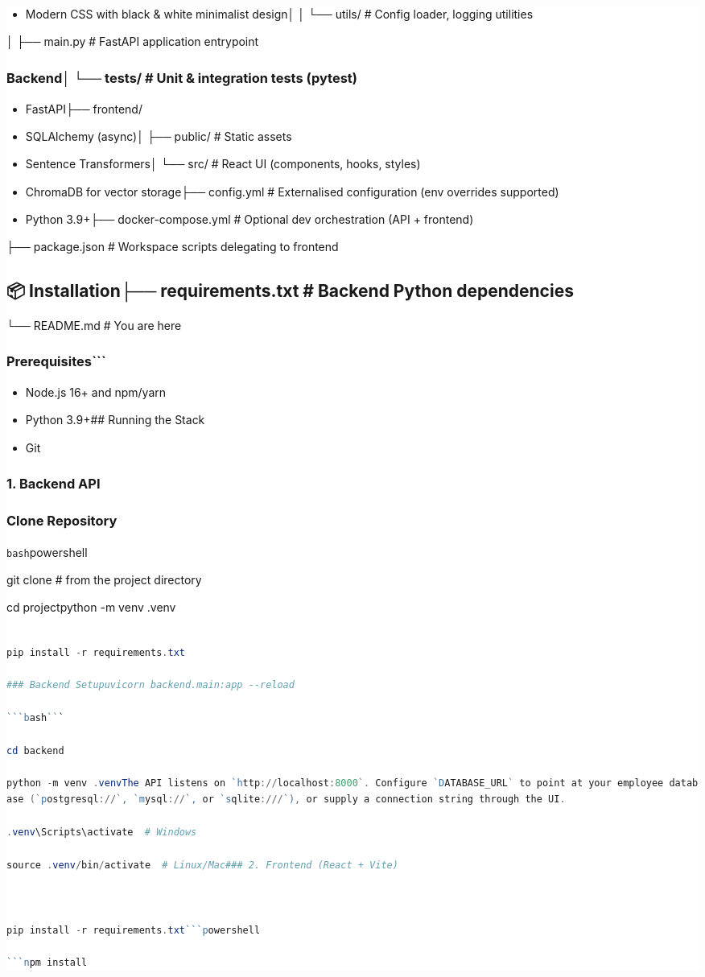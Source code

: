 - Modern CSS with black & white minimalist design│   │   └── utils/               # Config loader, logging utilities

│   ├── main.py                  # FastAPI application entrypoint

### Backend│   └── tests/                   # Unit & integration tests (pytest)

- FastAPI├── frontend/

- SQLAlchemy (async)│   ├── public/                  # Static assets

- Sentence Transformers│   └── src/                     # React UI (components, hooks, styles)

- ChromaDB for vector storage├── config.yml                   # Externalised configuration (env overrides supported)

- Python 3.9+├── docker-compose.yml           # Optional dev orchestration (API + frontend)

├── package.json                 # Workspace scripts delegating to frontend

## 📦 Installation├── requirements.txt             # Backend Python dependencies

└── README.md                    # You are here

### Prerequisites```

- Node.js 16+ and npm/yarn

- Python 3.9+## Running the Stack

- Git

### 1. Backend API

### Clone Repository

```bash```powershell

git clone <your-repo-url># from the project directory

cd projectpython -m venv .venv

```.\.venv\Scripts\Activate.ps1

pip install -r requirements.txt

### Backend Setupuvicorn backend.main:app --reload

```bash```

cd backend

python -m venv .venvThe API listens on `http://localhost:8000`. Configure `DATABASE_URL` to point at your employee database (`postgresql://`, `mysql://`, or `sqlite:///`), or supply a connection string through the UI.

.venv\Scripts\activate  # Windows

source .venv/bin/activate  # Linux/Mac### 2. Frontend (React + Vite)



pip install -r requirements.txt```powershell

```npm install

```